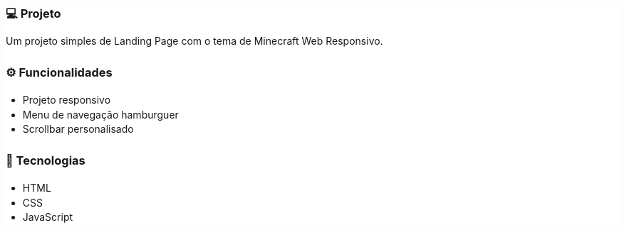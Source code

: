 ### 💻 Projeto 
Um projeto simples de Landing Page com o tema de Minecraft Web Responsivo. 

### ⚙ Funcionalidades
- Projeto responsivo
- Menu de navegação hamburguer
- Scrollbar personalisado

### 🚀 Tecnologias
- HTML
- CSS
- JavaScript
